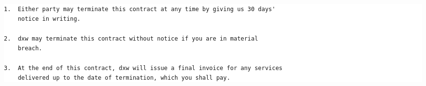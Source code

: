     1.  Either party may terminate this contract at any time by giving us 30 days'
        notice in writing.

    2.  dxw may terminate this contract without notice if you are in material
        breach.

    3.  At the end of this contract, dxw will issue a final invoice for any services
        delivered up to the date of termination, which you shall pay.

